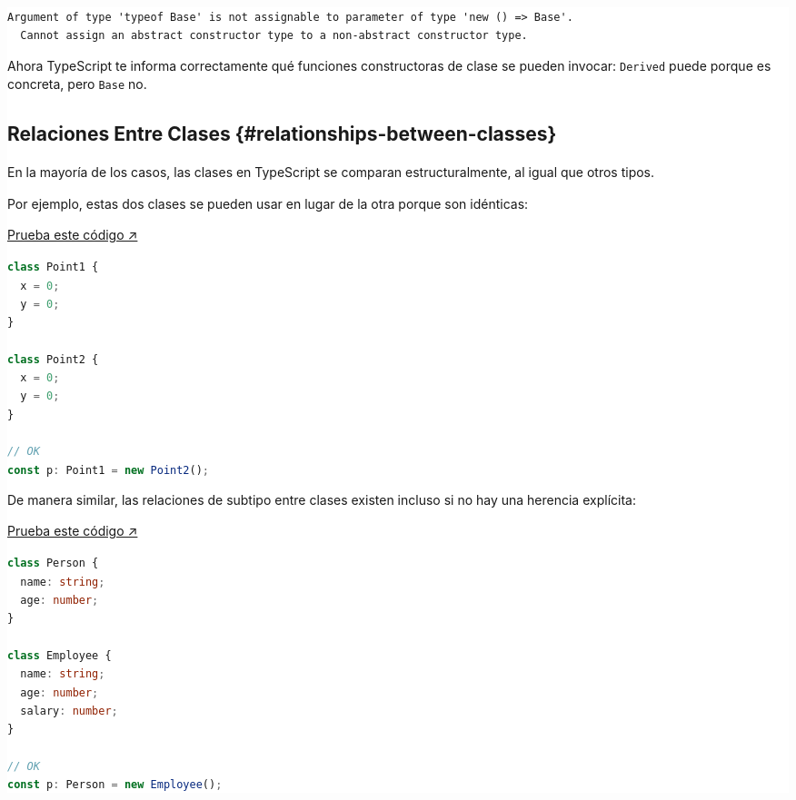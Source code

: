 ```text {filename="Error generado"}
Argument of type 'typeof Base' is not assignable to parameter of type 'new () => Base'.
  Cannot assign an abstract constructor type to a non-abstract constructor type.
```

Ahora TypeScript te informa correctamente qué funciones constructoras de clase se pueden invocar: `Derived` puede porque es concreta, pero `Base` no.

## Relaciones Entre Clases {#relationships-between-classes}

En la mayoría de los casos, las clases en TypeScript se comparan estructuralmente, al igual que otros tipos.

Por ejemplo, estas dos clases se pueden usar en lugar de la otra porque son idénticas:

[Prueba este código ↗](https://www.typescriptlang.org/play#code/MYGwhgzhAEAKD2BLAdgFwIzQN4FgBQ00AHtALzQAMA3PoQJ5mU14C+++okMCKqATNlrFG1IQ3KjW7PAHoZ0APIBpDvGQRU0AA4AuOEjSZyyAKYB3fbz4AKAJRUgA)

```ts
class Point1 {
  x = 0;
  y = 0;
}
 
class Point2 {
  x = 0;
  y = 0;
}
 
// OK
const p: Point1 = new Point2();
```

De manera similar, las relaciones de subtipo entre clases existen incluso si no hay una herencia explícita:

[Prueba este código ↗](https://www.typescriptlang.org/play#code/PTAEAEGcBcCcEsDG0BcoBmBDANpApgLABQi2mkkoACnrJAPYB2oA3saKI5gLZ5owJGAcwDc7UJiF9OAV24AjWmKIBfYsVLlKAUW4AHbPQCeePK3Fde-OPGHKOk6YzmLY90JByZYRtM4VKxGpExCCgAPIA0hpMMKB6aDR0TKAAvJx4AO6gugbGpgAUAJQiQA)

```ts
class Person {
  name: string;
  age: number;
}
 
class Employee {
  name: string;
  age: number;
  salary: number;
}
 
// OK
const p: Person = new Employee();
```

